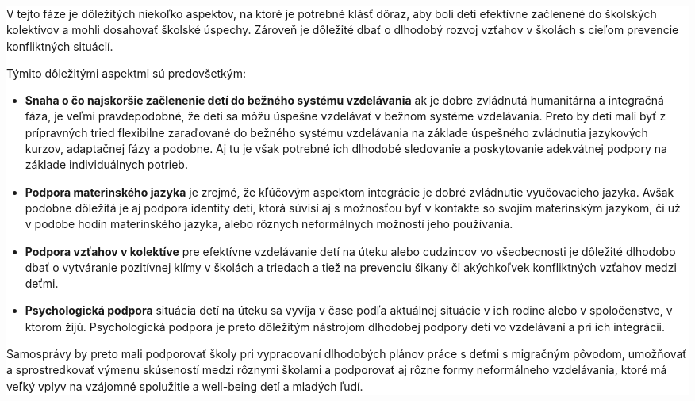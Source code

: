 V tejto fáze je dôležitých niekoľko aspektov, na ktoré je potrebné klásť dôraz, aby boli deti efektívne začlenené do školských kolektívov a mohli dosahovať školské úspechy. Zároveň je dôležité dbať o dlhodobý rozvoj vzťahov v školách s cieľom prevencie konfliktných situácií. 

Týmito dôležitými aspektmi sú predovšetkým: 

- <strong class="highlight">Snaha o čo najskoršie začlenenie detí do bežného systému vzdelávania</strong>
  ak je dobre zvládnutá humanitárna a integračná fáza, je veľmi pravdepodobné, že deti sa môžu úspešne vzdelávať v bežnom systéme vzdelávania. Preto by deti mali byť z prípravných tried flexibilne zaraďované do bežného systému vzdelávania na základe úspešného zvládnutia jazykových kurzov, adaptačnej fázy a podobne. Aj tu je však potrebné ich dlhodobé sledovanie a poskytovanie adekvátnej podpory na základe individuálnych potrieb.
  
- <strong class="highlight">Podpora materinského jazyka</strong>
  je zrejmé, že kľúčovým aspektom integrácie je dobré zvládnutie vyučovacieho jazyka. Avšak podobne dôležitá je aj podpora identity detí, ktorá súvisí aj s možnosťou byť v kontakte so svojím materinským jazykom, či už v podobe hodín materinského jazyka, alebo rôznych neformálnych možností jeho používania.
  
- <strong class="highlight">Podpora vzťahov v kolektíve</strong>
  pre efektívne vzdelávanie detí na úteku alebo cudzincov vo všeobecnosti je dôležité dlhodobo dbať o vytváranie pozitívnej klímy v školách a triedach a tiež na prevenciu šikany či akýchkoľvek konfliktných vzťahov medzi deťmi.
  
- <strong class="highlight">Psychologická podpora</strong>
  situácia detí na úteku sa vyvíja v čase podľa aktuálnej situácie v ich rodine alebo v spoločenstve, v ktorom žijú. Psychologická podpora je preto dôležitým nástrojom dlhodobej podpory detí vo vzdelávaní a pri ich integrácii.
  
Samosprávy by preto mali podporovať školy pri vypracovaní dlhodobých plánov práce s deťmi s migračným pôvodom, umožňovať a sprostredkovať výmenu skúseností medzi rôznymi školami a podporovať aj rôzne formy neformálneho vzdelávania, ktoré má veľký vplyv na vzájomné spolužitie a well-being detí a mladých ľudí.









































